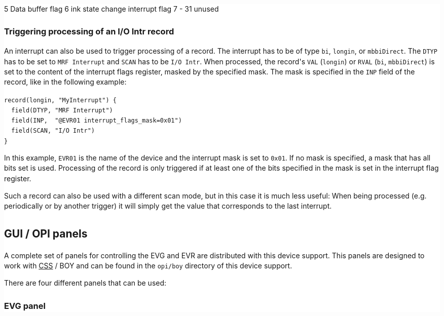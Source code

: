 </tr>
<tr>
<td>5</td>
<td>Data buffer flag</td>
</tr>
<tr>
<td>6</td>	
<td>ink state change interrupt flag</td>
</tr>
<tr>
<td>7 - 31</td>
<td>unused</td>
</tr>
</table>


### Triggering processing of an I/O Intr record

An interrupt can also be used to trigger processing of a record. The interrupt
has to be of type `bi`, `longin`, or `mbbiDirect`. The `DTYP` has to be set to
`MRF Interrupt` and `SCAN` has to be `I/O Intr`. When processed, the record's
`VAL` (`longin`) or `RVAL` (`bi`, `mbbiDirect`) is set to the content of the
interrupt flags register, masked by the specified mask. The mask is specified in
the `INP` field of the record, like in the following example:

```
record(longin, "MyInterrupt") {
  field(DTYP, "MRF Interrupt")
  field(INP,  "@EVR01 interrupt_flags_mask=0x01")
  field(SCAN, "I/O Intr")
}
```

In this example, `EVR01` is the name of the device and the interrupt mask is set
to `0x01`. If no mask is specified, a mask that has all bits set is used.
Processing of the record is only triggered if at least one of the bits specified
in the mask is set in the interrupt flag register.

Such a record can also be used with a different scan mode, but in this case it
is much less useful: When being processed (e.g. periodically or by another
trigger) it will simply get the value that corresponds to the last interrupt.


GUI / OPI panels
----------------

A complete set of panels for controlling the EVG and EVR are distributed with
this device support. This panels are designed to work with
[CSS](http://controlsystemstudio.org/) / BOY and can be found in the `opi/boy`
directory of this device support.

There are four different panels that can be used:


### EVG panel
